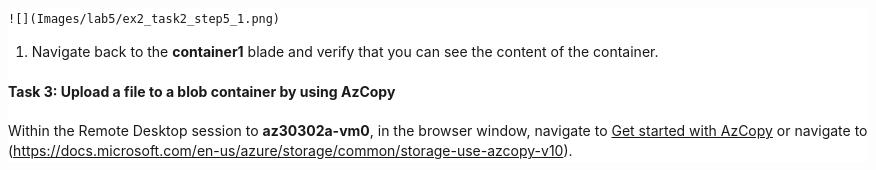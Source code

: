     ![](Images/lab5/ex2_task2_step5_1.png)

1. Navigate back to the **container1** blade and verify that you can see the content of the container.


#### Task 3: Upload a file to a blob container by using AzCopy

Within the Remote Desktop session to **az30302a-vm0**, in the browser window, navigate to [Get started with AzCopy](https://docs.microsoft.com/en-us/azure/storage/common/storage-use-azcopy-v10) or navigate to (https://docs.microsoft.com/en-us/azure/storage/common/storage-use-azcopy-v10).
